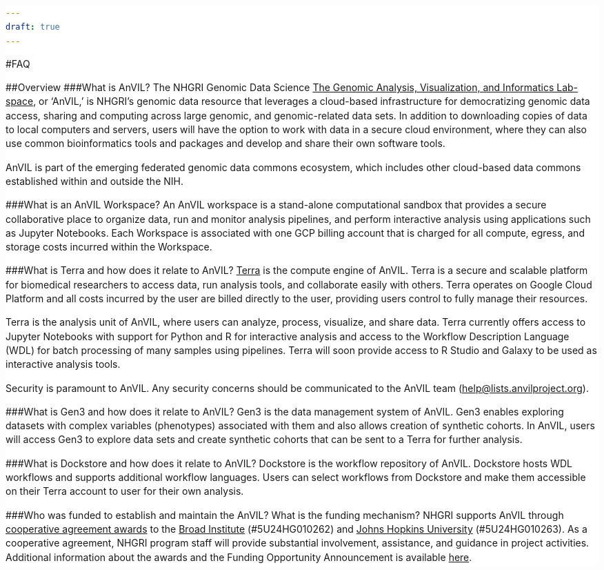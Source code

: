 ```yaml
---
draft: true
---
```


#FAQ

##Overview
###What is AnVIL?
The NHGRI Genomic Data Science [The Genomic Analysis, Visualization, and Informatics Lab-space](https://www.genome.gov/Funded-Programs-Projects/Computational-Genomics-and-Data-Science-Program/Genomic-Analysis-Visualization-Informatics-Lab-space-AnVIL), or ‘AnVIL,’ is NHGRI’s genomic data resource that leverages a cloud-based infrastructure for democratizing genomic data access, sharing and computing across large genomic, and genomic-related data sets. In addition to downloading copies of data to local computers and servers, users will have the option to work with data in a secure cloud environment, where they can also use common bioinformatics tools and packages and develop and share their own software tools.

AnVIL is part of the emerging federated genomic data commons ecosystem, which includes other cloud-based data commons established within and outside the NIH.

###What is an AnVIL Workspace?
An AnVIL workspace is a stand-alone computational sandbox that provides a secure collaborative place to organize data, run and monitor analysis pipelines, and perform interactive analysis using applications such as Jupyter Notebooks. Each Workspace is associated with one GCP billing account that is charged for all compute, egress, and storage costs incurred within the Workspace.

###What is Terra and how does it relate to AnVIL?
[Terra](https://anvil.terra.bio/) is the compute engine of AnVIL. Terra is a secure and scalable platform for biomedical researchers to access data, run analysis tools, and collaborate easily with others. Terra operates on Google Cloud Platform and all costs incurred by the user are billed directly to the user, providing users control to fully manage their resources.

Terra is the analysis unit of AnVIL, where users can analyze, process, visualize, and share data. Terra currently offers access to Jupyter Notebooks with support for Python and R for interactive analysis and access to the Workflow Description Language (WDL) for batch processing of many samples using pipelines. Terra will soon provide access to R Studio and Galaxy to be used as interactive analysis tools.

Security is paramount to AnVIL. Any security concerns should be communicated to the AnVIL team ([help@lists.anvilproject.org](mailto:help@lists.anvilproject.org)).

###What is Gen3 and how does it relate to AnVIL?
Gen3 is the data management system of AnVIL. Gen3 enables exploring datasets with complex variables (phenotypes) associated with them and also allows creation of synthetic cohorts. In AnVIL, users will access Gen3 to explore data sets and create synthetic cohorts that can be sent to a Terra for further analysis.

###What is Dockstore and how does it relate to AnVIL?
Dockstore is the workflow repository of AnVIL. Dockstore hosts WDL workflows and supports additional workflow languages. Users can select workflows from Dockstore and make them accessible on their Terra account to user for their own analysis.

###Who was funded to establish and maintain the AnVIL? What is the funding mechanism?
NHGRI supports AnVIL through [cooperative agreement awards](https://www.genome.gov/Funded-Programs-Projects/Computational-Genomics-and-Data-Science-Program/Genomic-Analysis-Visualization-Informatics-Lab-space-AnVIL#awards) to the [Broad Institute](https://projectreporter.nih.gov/project_info_description.cfm?aid=9788512&icde=46222930&ddparam=&ddvalue=&ddsub=&cr=1&csb=default&cs=ASC&pball=) (#5U24HG010262) and [Johns Hopkins University](https://projectreporter.nih.gov/project_info_description.cfm?aid=9789931&icde=46222940&ddparam=&ddvalue=&ddsub=&cr=2&csb=default&cs=ASC&pball=) (#5U24HG010263). As a cooperative agreement, NHGRI program staff will provide substantial involvement, assistance, and guidance in project activities. Additional information about the awards and the Funding Opportunity Announcement is available [here](https://www.genome.gov/Funded-Programs-Projects/Computational-Genomics-and-Data-Science-Program/Genomic-Analysis-Visualization-Informatics-Lab-space-AnVIL).
